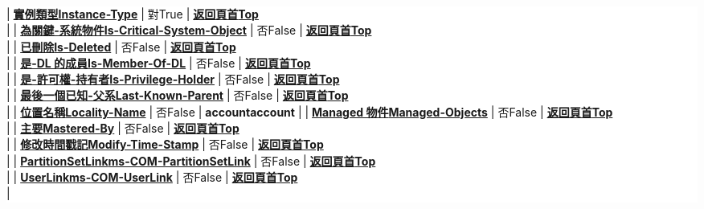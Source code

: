 | [<span data-ttu-id="44b46-219">**實例類型**</span><span class="sxs-lookup"><span data-stu-id="44b46-219">**Instance-Type**</span></span>](a-instancetype.md)                                     | <span data-ttu-id="44b46-220">對</span><span class="sxs-lookup"><span data-stu-id="44b46-220">True</span></span>      | [<span data-ttu-id="44b46-221">**返回頁首**</span><span class="sxs-lookup"><span data-stu-id="44b46-221">**Top**</span></span>](c-top.md)<br/>             |
| [<span data-ttu-id="44b46-222">**為關鍵-系統物件**</span><span class="sxs-lookup"><span data-stu-id="44b46-222">**Is-Critical-System-Object**</span></span>](a-iscriticalsystemobject.md)               | <span data-ttu-id="44b46-223">否</span><span class="sxs-lookup"><span data-stu-id="44b46-223">False</span></span>     | [<span data-ttu-id="44b46-224">**返回頁首**</span><span class="sxs-lookup"><span data-stu-id="44b46-224">**Top**</span></span>](c-top.md)<br/>             |
| [<span data-ttu-id="44b46-225">**已刪除**</span><span class="sxs-lookup"><span data-stu-id="44b46-225">**Is-Deleted**</span></span>](a-isdeleted.md)                                           | <span data-ttu-id="44b46-226">否</span><span class="sxs-lookup"><span data-stu-id="44b46-226">False</span></span>     | [<span data-ttu-id="44b46-227">**返回頁首**</span><span class="sxs-lookup"><span data-stu-id="44b46-227">**Top**</span></span>](c-top.md)<br/>             |
| [<span data-ttu-id="44b46-228">**是-DL 的成員**</span><span class="sxs-lookup"><span data-stu-id="44b46-228">**Is-Member-Of-DL**</span></span>](a-memberof.md)                                       | <span data-ttu-id="44b46-229">否</span><span class="sxs-lookup"><span data-stu-id="44b46-229">False</span></span>     | [<span data-ttu-id="44b46-230">**返回頁首**</span><span class="sxs-lookup"><span data-stu-id="44b46-230">**Top**</span></span>](c-top.md)<br/>             |
| [<span data-ttu-id="44b46-231">**是-許可權-持有者**</span><span class="sxs-lookup"><span data-stu-id="44b46-231">**Is-Privilege-Holder**</span></span>](a-isprivilegeholder.md)                          | <span data-ttu-id="44b46-232">否</span><span class="sxs-lookup"><span data-stu-id="44b46-232">False</span></span>     | [<span data-ttu-id="44b46-233">**返回頁首**</span><span class="sxs-lookup"><span data-stu-id="44b46-233">**Top**</span></span>](c-top.md)<br/>             |
| [<span data-ttu-id="44b46-234">**最後一個已知-父系**</span><span class="sxs-lookup"><span data-stu-id="44b46-234">**Last-Known-Parent**</span></span>](a-lastknownparent.md)                              | <span data-ttu-id="44b46-235">否</span><span class="sxs-lookup"><span data-stu-id="44b46-235">False</span></span>     | [<span data-ttu-id="44b46-236">**返回頁首**</span><span class="sxs-lookup"><span data-stu-id="44b46-236">**Top**</span></span>](c-top.md)<br/>             |
| [<span data-ttu-id="44b46-237">**位置名稱**</span><span class="sxs-lookup"><span data-stu-id="44b46-237">**Locality-Name**</span></span>](a-l.md)                                                | <span data-ttu-id="44b46-238">否</span><span class="sxs-lookup"><span data-stu-id="44b46-238">False</span></span>     | <span data-ttu-id="44b46-239">**account**</span><span class="sxs-lookup"><span data-stu-id="44b46-239">**account**</span></span>                                 |
| [<span data-ttu-id="44b46-240">**Managed 物件**</span><span class="sxs-lookup"><span data-stu-id="44b46-240">**Managed-Objects**</span></span>](a-managedobjects.md)                                 | <span data-ttu-id="44b46-241">否</span><span class="sxs-lookup"><span data-stu-id="44b46-241">False</span></span>     | [<span data-ttu-id="44b46-242">**返回頁首**</span><span class="sxs-lookup"><span data-stu-id="44b46-242">**Top**</span></span>](c-top.md)<br/>             |
| [<span data-ttu-id="44b46-243">**主要**</span><span class="sxs-lookup"><span data-stu-id="44b46-243">**Mastered-By**</span></span>](a-masteredby.md)                                         | <span data-ttu-id="44b46-244">否</span><span class="sxs-lookup"><span data-stu-id="44b46-244">False</span></span>     | [<span data-ttu-id="44b46-245">**返回頁首**</span><span class="sxs-lookup"><span data-stu-id="44b46-245">**Top**</span></span>](c-top.md)<br/>             |
| [<span data-ttu-id="44b46-246">**修改時間戳記**</span><span class="sxs-lookup"><span data-stu-id="44b46-246">**Modify-Time-Stamp**</span></span>](a-modifytimestamp.md)                              | <span data-ttu-id="44b46-247">否</span><span class="sxs-lookup"><span data-stu-id="44b46-247">False</span></span>     | [<span data-ttu-id="44b46-248">**返回頁首**</span><span class="sxs-lookup"><span data-stu-id="44b46-248">**Top**</span></span>](c-top.md)<br/>             |
| [<span data-ttu-id="44b46-249">**PartitionSetLink**</span><span class="sxs-lookup"><span data-stu-id="44b46-249">**ms-COM-PartitionSetLink**</span></span>](a-mscom-partitionsetlink.md)                 | <span data-ttu-id="44b46-250">否</span><span class="sxs-lookup"><span data-stu-id="44b46-250">False</span></span>     | [<span data-ttu-id="44b46-251">**返回頁首**</span><span class="sxs-lookup"><span data-stu-id="44b46-251">**Top**</span></span>](c-top.md)<br/>             |
| [<span data-ttu-id="44b46-252">**UserLink**</span><span class="sxs-lookup"><span data-stu-id="44b46-252">**ms-COM-UserLink**</span></span>](a-mscom-userlink.md)                                 | <span data-ttu-id="44b46-253">否</span><span class="sxs-lookup"><span data-stu-id="44b46-253">False</span></span>     | [<span data-ttu-id="44b46-254">**返回頁首**</span><span class="sxs-lookup"><span data-stu-id="44b46-254">**Top**</span></span>](c-top.md)<br/>             |